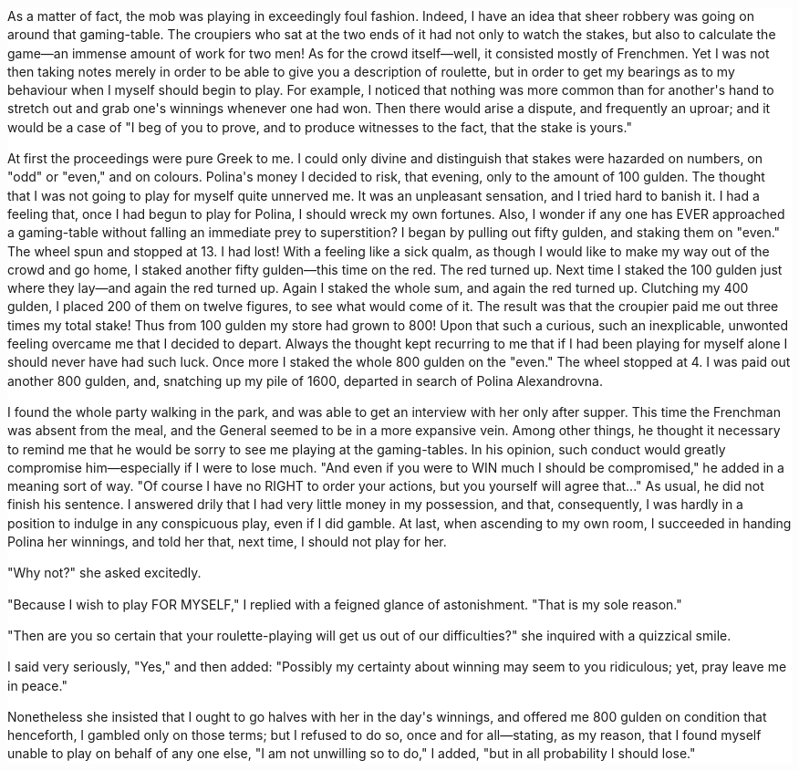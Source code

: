 As a matter of fact, the mob was playing in exceedingly foul fashion. Indeed, I have an idea that sheer robbery was going on around that gaming-table. The croupiers who sat at the two ends of it had not only to watch the stakes, but also to calculate the game—an immense amount of work for two men! As for the crowd itself—well, it consisted mostly of Frenchmen. Yet I was not then taking notes merely in order to be able to give you a description of roulette, but in order to get my bearings as to my behaviour when I myself should begin to play. For example, I noticed that nothing was more common than for another's hand to stretch out and grab one's winnings whenever one had won. Then there would arise a dispute, and frequently an uproar; and it would be a case of "I beg of you to prove, and to produce witnesses to the fact, that the stake is yours."

At first the proceedings were pure Greek to me. I could only divine and distinguish that stakes were hazarded on numbers, on "odd" or "even," and on colours. Polina's money I decided to risk, that evening, only to the amount of 100 gulden. The thought that I was not going to play for myself quite unnerved me. It was an unpleasant sensation, and I tried hard to banish it. I had a feeling that, once I had begun to play for Polina, I should wreck my own fortunes. Also, I wonder if any one has EVER approached a gaming-table without falling an immediate prey to superstition? I began by pulling out fifty gulden, and staking them on "even." The wheel spun and stopped at 13. I had lost! With a feeling like a sick qualm, as though I would like to make my way out of the crowd and go home, I staked another fifty gulden—this time on the red. The red turned up. Next time I staked the 100 gulden just where they lay—and again the red turned up. Again I staked the whole sum, and again the red turned up. Clutching my 400 gulden, I placed 200 of them on twelve figures, to see what would come of it. The result was that the croupier paid me out three times my total stake! Thus from 100 gulden my store had grown to 800! Upon that such a curious, such an inexplicable, unwonted feeling overcame me that I decided to depart. Always the thought kept recurring to me that if I had been playing for myself alone I should never have had such luck. Once more I staked the whole 800 gulden on the "even." The wheel stopped at 4. I was paid out another 800 gulden, and, snatching up my pile of 1600, departed in search of Polina Alexandrovna.

I found the whole party walking in the park, and was able to get an interview with her only after supper. This time the Frenchman was absent from the meal, and the General seemed to be in a more expansive vein. Among other things, he thought it necessary to remind me that he would be sorry to see me playing at the gaming-tables. In his opinion, such conduct would greatly compromise him—especially if I were to lose much. "And even if you were to WIN much I should be compromised," he added in a meaning sort of way. "Of course I have no RIGHT to order your actions, but you yourself will agree that..." As usual, he did not finish his sentence. I answered drily that I had very little money in my possession, and that, consequently, I was hardly in a position to indulge in any conspicuous play, even if I did gamble. At last, when ascending to my own room, I succeeded in handing Polina her winnings, and told her that, next time, I should not play for her.

"Why not?" she asked excitedly.

"Because I wish to play FOR MYSELF," I replied with a feigned glance of astonishment. "That is my sole reason."

"Then are you so certain that your roulette-playing will get us out of our difficulties?" she inquired with a quizzical smile.

I said very seriously, "Yes," and then added: "Possibly my certainty about winning may seem to you ridiculous; yet, pray leave me in peace."

Nonetheless she insisted that I ought to go halves with her in the day's winnings, and offered me 800 gulden on condition that henceforth, I gambled only on those terms; but I refused to do so, once and for all—stating, as my reason, that I found myself unable to play on behalf of any one else, "I am not unwilling so to do," I added, "but in all probability I should lose."
